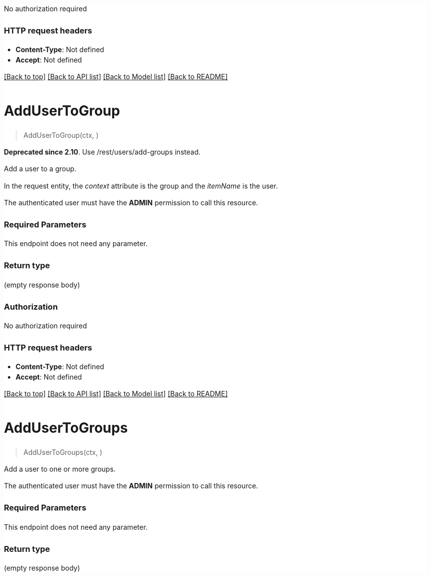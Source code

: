 No authorization required

### HTTP request headers

 - **Content-Type**: Not defined
 - **Accept**: Not defined

[[Back to top]](#) [[Back to API list]](../README.md#documentation-for-api-endpoints) [[Back to Model list]](../README.md#documentation-for-models) [[Back to README]](../README.md)

# **AddUserToGroup**
> AddUserToGroup(ctx, )


<strong>Deprecated since 2.10</strong>. Use /rest/users/add-groups instead.  <p>  Add a user to a group.  <p>  In the request entity, the <em>context</em> attribute is the group and the <em>itemName</em> is the user.  <p>  The authenticated user must have the <strong>ADMIN</strong> permission to call this resource.

### Required Parameters
This endpoint does not need any parameter.

### Return type

 (empty response body)

### Authorization

No authorization required

### HTTP request headers

 - **Content-Type**: Not defined
 - **Accept**: Not defined

[[Back to top]](#) [[Back to API list]](../README.md#documentation-for-api-endpoints) [[Back to Model list]](../README.md#documentation-for-models) [[Back to README]](../README.md)

# **AddUserToGroups**
> AddUserToGroups(ctx, )


Add a user to one or more groups.  <p>  The authenticated user must have the <strong>ADMIN</strong> permission to call this resource.

### Required Parameters
This endpoint does not need any parameter.

### Return type

 (empty response body)
